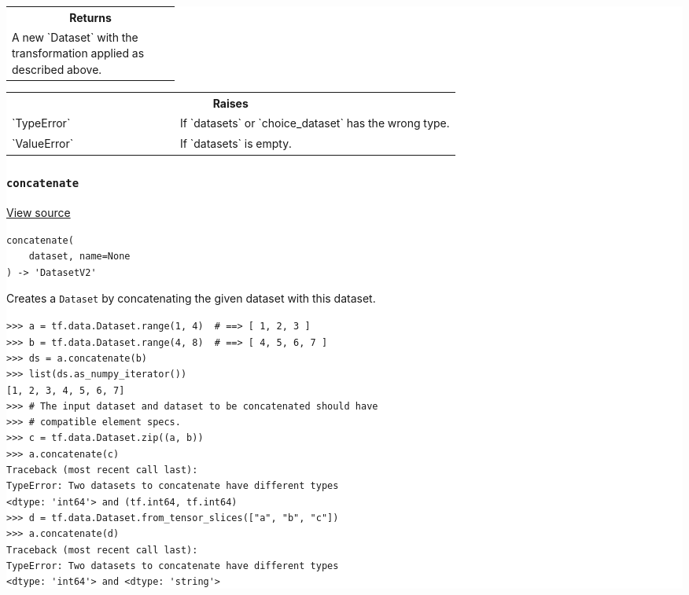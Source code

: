 


 <table class="responsive fixed orange">
<colgroup><col width="214px"><col></colgroup>
<tr><th colspan="2">Returns</th></tr>
<tr class="alt">
<td colspan="2">
A new `Dataset` with the transformation applied as described above.
</td>
</tr>

</table>




 <table class="responsive fixed orange">
<colgroup><col width="214px"><col></colgroup>
<tr><th colspan="2">Raises</th></tr>

<tr>
<td>
`TypeError`
</td>
<td>
If `datasets` or `choice_dataset` has the wrong type.
</td>
</tr><tr>
<td>
`ValueError`
</td>
<td>
If `datasets` is empty.
</td>
</tr>
</table>



<h3 id="concatenate"><code>concatenate</code></h3>

<a target="_blank" class="external" href="/code/stable/tensorflow/python/data/ops/dataset_ops.py">View source</a>

<pre class="devsite-click-to-copy prettyprint lang-py tfo-signature-link">
<code>concatenate(
    dataset, name=None
) -> 'DatasetV2'
</code></pre>

Creates a `Dataset` by concatenating the given dataset with this dataset.

```
>>> a = tf.data.Dataset.range(1, 4)  # ==> [ 1, 2, 3 ]
>>> b = tf.data.Dataset.range(4, 8)  # ==> [ 4, 5, 6, 7 ]
>>> ds = a.concatenate(b)
>>> list(ds.as_numpy_iterator())
[1, 2, 3, 4, 5, 6, 7]
>>> # The input dataset and dataset to be concatenated should have
>>> # compatible element specs.
>>> c = tf.data.Dataset.zip((a, b))
>>> a.concatenate(c)
Traceback (most recent call last):
TypeError: Two datasets to concatenate have different types
<dtype: 'int64'> and (tf.int64, tf.int64)
>>> d = tf.data.Dataset.from_tensor_slices(["a", "b", "c"])
>>> a.concatenate(d)
Traceback (most recent call last):
TypeError: Two datasets to concatenate have different types
<dtype: 'int64'> and <dtype: 'string'>
```